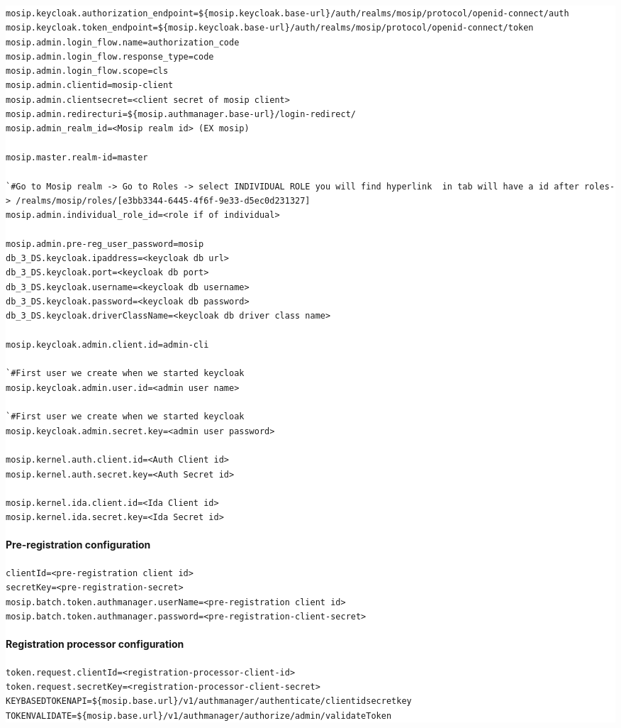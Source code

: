 ```
mosip.keycloak.authorization_endpoint=${mosip.keycloak.base-url}/auth/realms/mosip/protocol/openid-connect/auth
mosip.keycloak.token_endpoint=${mosip.keycloak.base-url}/auth/realms/mosip/protocol/openid-connect/token
mosip.admin.login_flow.name=authorization_code
mosip.admin.login_flow.response_type=code
mosip.admin.login_flow.scope=cls
mosip.admin.clientid=mosip-client
mosip.admin.clientsecret=<client secret of mosip client>
mosip.admin.redirecturi=${mosip.authmanager.base-url}/login-redirect/
mosip.admin_realm_id=<Mosip realm id> (EX mosip)

mosip.master.realm-id=master

`#Go to Mosip realm -> Go to Roles -> select INDIVIDUAL ROLE you will find hyperlink  in tab will have a id after roles-> /realms/mosip/roles/[e3bb3344-6445-4f6f-9e33-d5ec0d231327]
mosip.admin.individual_role_id=<role if of individual>

mosip.admin.pre-reg_user_password=mosip
db_3_DS.keycloak.ipaddress=<keycloak db url>
db_3_DS.keycloak.port=<keycloak db port>
db_3_DS.keycloak.username=<keycloak db username>
db_3_DS.keycloak.password=<keycloak db password>
db_3_DS.keycloak.driverClassName=<keycloak db driver class name>

mosip.keycloak.admin.client.id=admin-cli

`#First user we create when we started keycloak
mosip.keycloak.admin.user.id=<admin user name>

`#First user we create when we started keycloak
mosip.keycloak.admin.secret.key=<admin user password>

mosip.kernel.auth.client.id=<Auth Client id>
mosip.kernel.auth.secret.key=<Auth Secret id>

mosip.kernel.ida.client.id=<Ida Client id>
mosip.kernel.ida.secret.key=<Ida Secret id>
```

#### Pre-registration configuration

```
clientId=<pre-registration client id>
secretKey=<pre-registration-secret>
mosip.batch.token.authmanager.userName=<pre-registration client id>
mosip.batch.token.authmanager.password=<pre-registration-client-secret>
```

#### Registration processor configuration

```
token.request.clientId=<registration-processor-client-id>
token.request.secretKey=<registration-processor-client-secret>
KEYBASEDTOKENAPI=${mosip.base.url}/v1/authmanager/authenticate/clientidsecretkey
TOKENVALIDATE=${mosip.base.url}/v1/authmanager/authorize/admin/validateToken
```
